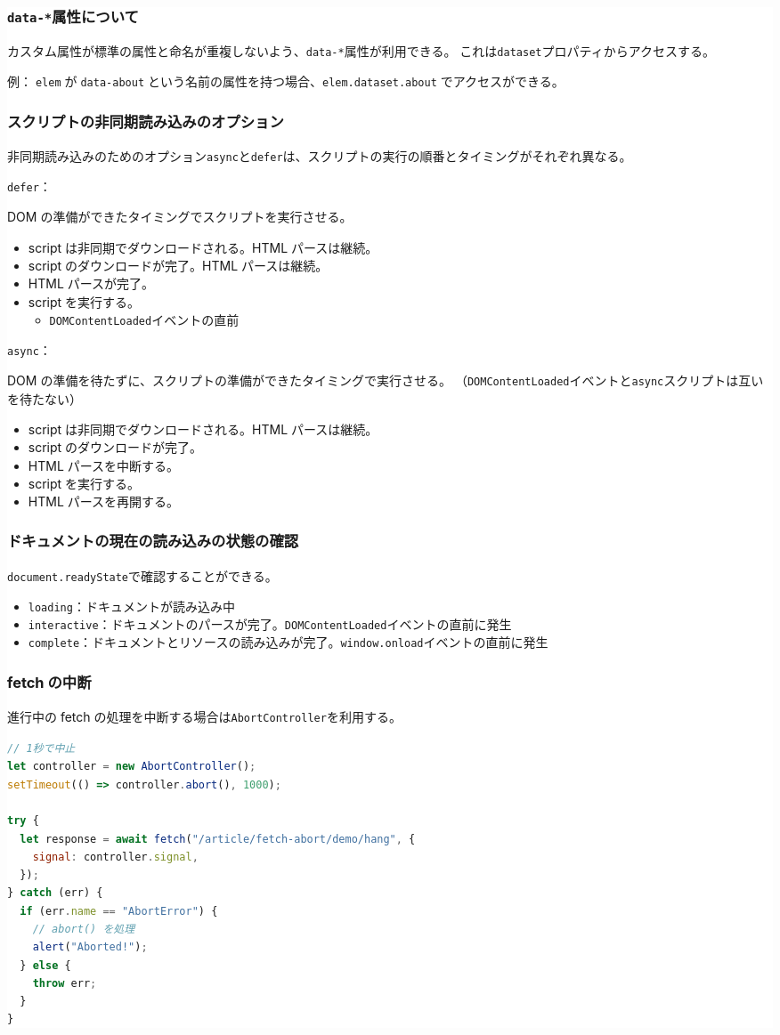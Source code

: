 ### `data-*`属性について

カスタム属性が標準の属性と命名が重複しないよう、`data-*`属性が利用できる。
これは`dataset`プロパティからアクセスする。

例：
`elem` が `data-about` という名前の属性を持つ場合、`elem.dataset.about` でアクセスができる。

### スクリプトの非同期読み込みのオプション

非同期読み込みのためのオプション`async`と`defer`は、スクリプトの実行の順番とタイミングがそれぞれ異なる。

`defer`：

DOM の準備ができたタイミングでスクリプトを実行させる。

- script は非同期でダウンロードされる。HTML パースは継続。
- script のダウンロードが完了。HTML パースは継続。
- HTML パースが完了。
- script を実行する。
  - `DOMContentLoaded`イベントの直前

`async`：

DOM の準備を待たずに、スクリプトの準備ができたタイミングで実行させる。
（`DOMContentLoaded`イベントと`async`スクリプトは互いを待たない）

- script は非同期でダウンロードされる。HTML パースは継続。
- script のダウンロードが完了。
- HTML パースを中断する。
- script を実行する。
- HTML パースを再開する。

### ドキュメントの現在の読み込みの状態の確認

`document.readyState`で確認することができる。

- `loading`：ドキュメントが読み込み中
- `interactive`：ドキュメントのパースが完了。`DOMContentLoaded`イベントの直前に発生
- `complete`：ドキュメントとリソースの読み込みが完了。`window.onload`イベントの直前に発生

### fetch の中断

進行中の fetch の処理を中断する場合は`AbortController`を利用する。

```js
// 1秒で中止
let controller = new AbortController();
setTimeout(() => controller.abort(), 1000);

try {
  let response = await fetch("/article/fetch-abort/demo/hang", {
    signal: controller.signal,
  });
} catch (err) {
  if (err.name == "AbortError") {
    // abort() を処理
    alert("Aborted!");
  } else {
    throw err;
  }
}
```
